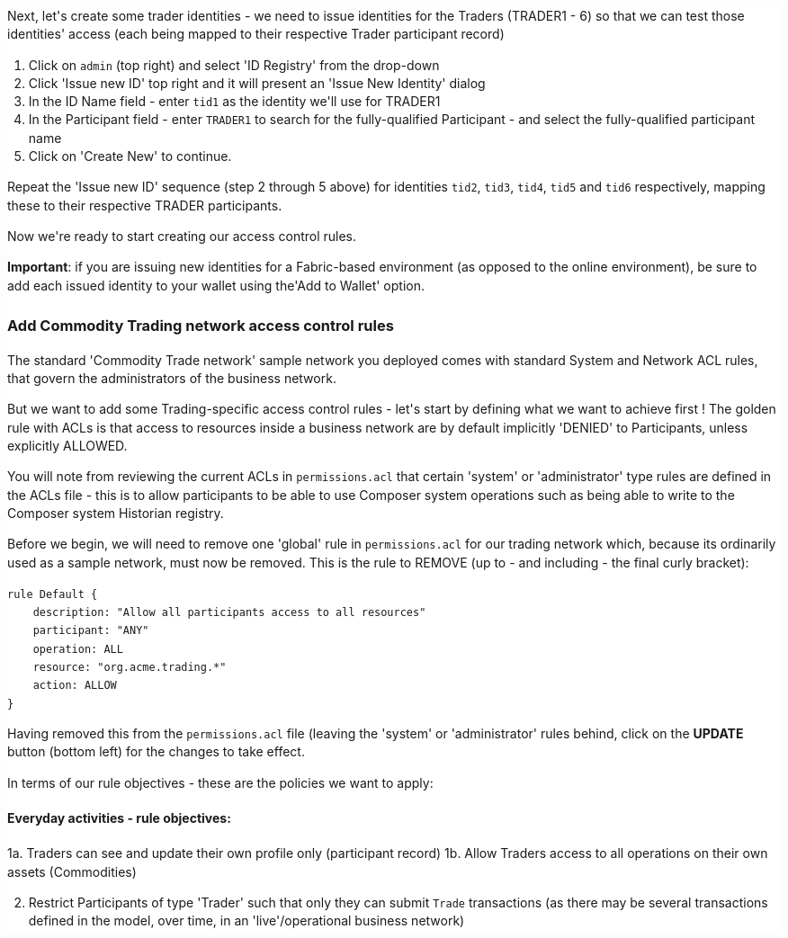 Next, let's create some trader identities - we need to issue identities for the Traders (TRADER1 - 6) so that we can test those identities' access (each being mapped to their respective Trader participant record)

1. Click on `admin` (top right) and select 'ID Registry' from the drop-down
2. Click 'Issue new ID' top right and it will present an 'Issue New Identity' dialog
3. In the ID Name field - enter `tid1` as the identity we'll use for TRADER1
4. In the Participant field - enter `TRADER1` to search for the fully-qualified Participant - and select the fully-qualified participant name
5. Click on 'Create New'  to continue.

Repeat the 'Issue new ID' sequence (step 2 through 5 above) for identities `tid2`, `tid3`, `tid4`, `tid5` and `tid6` respectively, mapping these to their respective TRADER participants.
  
 Now we're ready to start creating our access control rules.

**Important**: if you are issuing new identities for a Fabric-based environment (as opposed to the online environment), be sure to add each issued identity to your wallet using the'Add to Wallet' option.

### Add Commodity Trading network access control rules

The standard 'Commodity Trade network' sample network you deployed comes with standard System and Network ACL rules, that govern the administrators of the business network.

But we want to add some Trading-specific access control rules - let's start by defining what we want to achieve first ! The golden rule with ACLs is that access to resources inside a business network are by default implicitly 'DENIED' to Participants, unless explicitly ALLOWED.

You will note from reviewing the current ACLs in `permissions.acl` that certain 'system' or 'administrator' type rules are defined in the ACLs file - this is to allow participants to be able to use Composer system operations such as being able to write to the Composer system Historian registry.

Before we begin, we will need to remove one 'global' rule in `permissions.acl` for our trading network which, because its ordinarily used as a sample network, must now be removed. This is the rule to REMOVE (up to - and including - the final curly bracket):


    rule Default {
        description: "Allow all participants access to all resources"
        participant: "ANY"
        operation: ALL
        resource: "org.acme.trading.*"
        action: ALLOW
    }


Having removed this from the `permissions.acl` file (leaving the 'system' or 'administrator' rules behind, click on the **UPDATE** button (bottom left) for the changes to take effect.

In terms of our rule objectives - these are the policies we want to apply:

#### Everyday activities - rule objectives:

1a. Traders can see and update their own profile only (participant record)
1b. Allow Traders access to all operations on their own assets (Commodities)

2. Restrict Participants of type 'Trader' such that only they can submit `Trade` transactions (as there may be several transactions defined in the model, over time, in an 'live'/operational business network)

